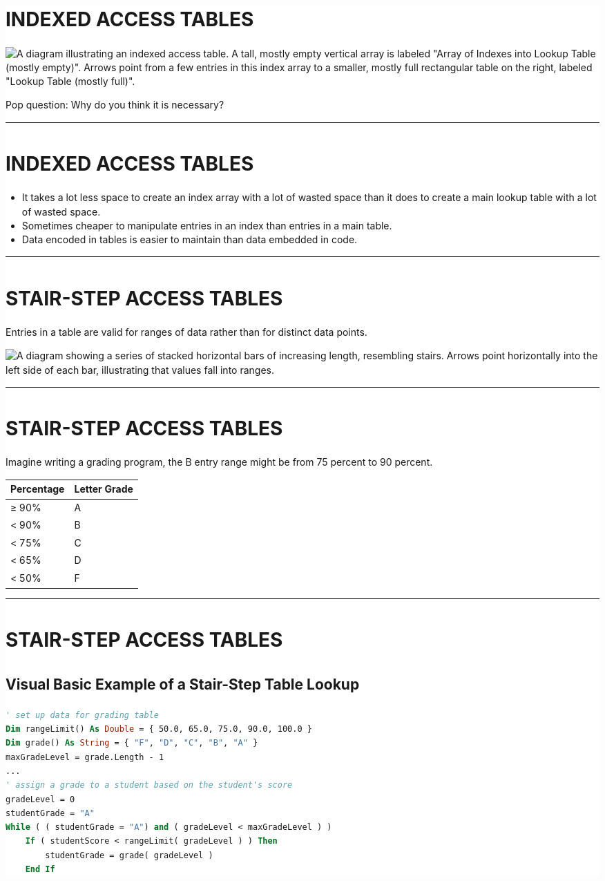 
# INDEXED ACCESS TABLES

![A diagram illustrating an indexed access table. A tall, mostly empty vertical array is labeled "Array of Indexes into Lookup Table (mostly empty)". Arrows point from a few entries in this index array to a smaller, mostly full rectangular table on the right, labeled "Lookup Table (mostly full)".](image.png)

Pop question: Why do you think it is necessary?

---

# INDEXED ACCESS TABLES

*   It takes a lot less space to create an index array with a lot of wasted space than it does to create a main lookup table with a lot of wasted space.
*   Sometimes cheaper to manipulate entries in an index than entries in a main table.
*   Data encoded in tables is easier to maintain than data embedded in code.

---

# STAIR-STEP ACCESS TABLES

Entries in a table are valid for ranges of data rather than for distinct data points.

![A diagram showing a series of stacked horizontal bars of increasing length, resembling stairs. Arrows point horizontally into the left side of each bar, illustrating that values fall into ranges.](image.png)

---

# STAIR-STEP ACCESS TABLES

Imagine writing a grading program, the B entry range might be from 75 percent to 90 percent.

| Percentage | Letter Grade |
| :--- | :--- |
| ≥ 90% | A |
| < 90% | B |
| < 75% | C |
| < 65% | D |
| < 50% | F |

---

# STAIR-STEP ACCESS TABLES

## Visual Basic Example of a Stair-Step Table Lookup

```vb
' set up data for grading table
Dim rangeLimit() As Double = { 50.0, 65.0, 75.0, 90.0, 100.0 }
Dim grade() As String = { "F", "D", "C", "B", "A" }
maxGradeLevel = grade.Length - 1
...
' assign a grade to a student based on the student's score
gradeLevel = 0
studentGrade = "A"
While ( ( studentGrade = "A") and ( gradeLevel < maxGradeLevel ) )
    If ( studentScore < rangeLimit( gradeLevel ) ) Then
        studentGrade = grade( gradeLevel )
    End If
```